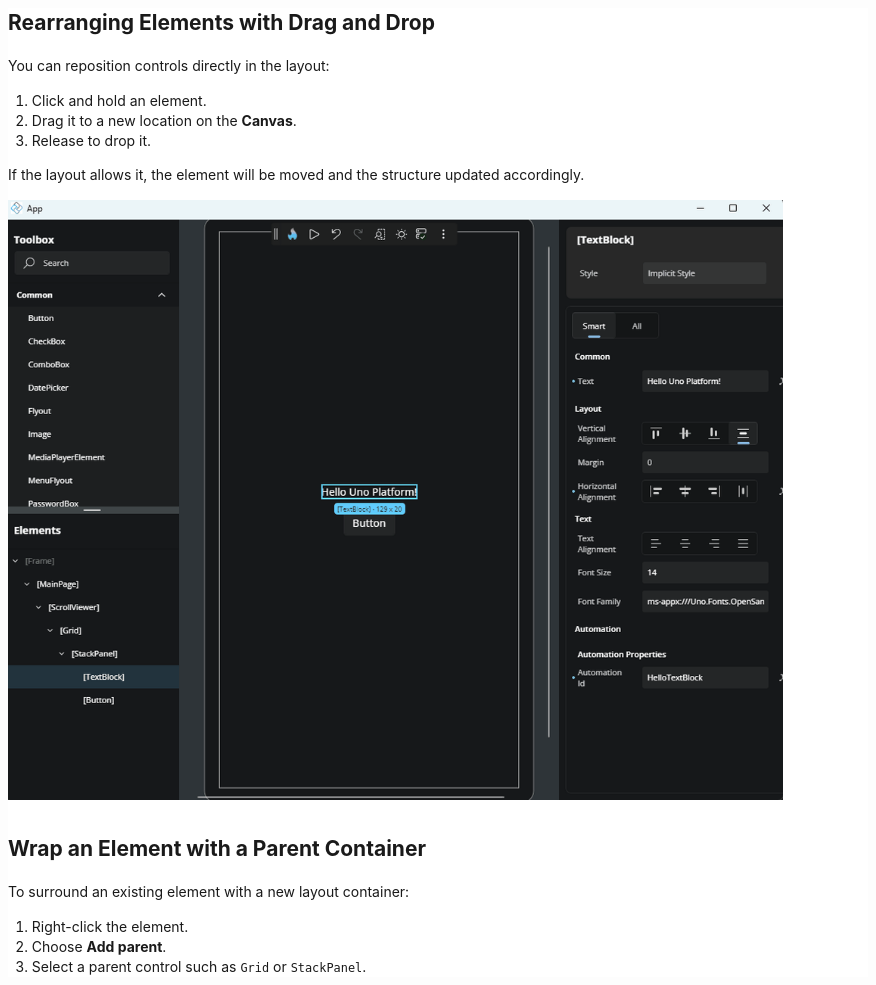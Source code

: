 ## Rearranging Elements with Drag and Drop

You can reposition controls directly in the layout:

1. Click and hold an element.
2. Drag it to a new location on the **Canvas**.
3. Release to drop it.

If the layout allows it, the element will be moved and the structure updated accordingly.

<img src="Assets/canvas-drag-drop.gif" height="600" alt="How to drag and drop on the Canvas" />

## Wrap an Element with a Parent Container

To surround an existing element with a new layout container:

1. Right-click the element.
2. Choose **Add parent**.
3. Select a parent control such as `Grid` or `StackPanel`.
